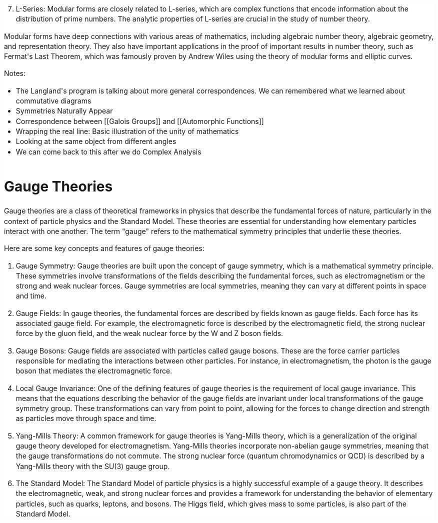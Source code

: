 7. L-Series: Modular forms are closely related to L-series, which are complex functions that encode information about the distribution of prime numbers. The analytic properties of L-series are crucial in the study of number theory.

Modular forms have deep connections with various areas of mathematics, including algebraic number theory, algebraic geometry, and representation theory. They also have important applications in the proof of important results in number theory, such as Fermat's Last Theorem, which was famously proven by Andrew Wiles using the theory of modular forms and elliptic curves.

Notes: 
- The Langland's program is talking about more general correspondences. We can remembered what we learned about commutative diagrams
- Symmetries Naturally Appear
- Correspondence between [[Galois Groups]] and [[Automorphic Functions]]
- Wrapping the real line: Basic illustration of the unity of mathematics
- Looking at the same object from different angles
- We can come back to this after we do Complex Analysis

# Gauge Theories
Gauge theories are a class of theoretical frameworks in physics that describe the fundamental forces of nature, particularly in the context of particle physics and the Standard Model. These theories are essential for understanding how elementary particles interact with one another. The term "gauge" refers to the mathematical symmetry principles that underlie these theories.

Here are some key concepts and features of gauge theories:

1. Gauge Symmetry: Gauge theories are built upon the concept of gauge symmetry, which is a mathematical symmetry principle. These symmetries involve transformations of the fields describing the fundamental forces, such as electromagnetism or the strong and weak nuclear forces. Gauge symmetries are local symmetries, meaning they can vary at different points in space and time.

2. Gauge Fields: In gauge theories, the fundamental forces are described by fields known as gauge fields. Each force has its associated gauge field. For example, the electromagnetic force is described by the electromagnetic field, the strong nuclear force by the gluon field, and the weak nuclear force by the W and Z boson fields.

3. Gauge Bosons: Gauge fields are associated with particles called gauge bosons. These are the force carrier particles responsible for mediating the interactions between other particles. For instance, in electromagnetism, the photon is the gauge boson that mediates the electromagnetic force.

4. Local Gauge Invariance: One of the defining features of gauge theories is the requirement of local gauge invariance. This means that the equations describing the behavior of the gauge fields are invariant under local transformations of the gauge symmetry group. These transformations can vary from point to point, allowing for the forces to change direction and strength as particles move through space and time.

5. Yang-Mills Theory: A common framework for gauge theories is Yang-Mills theory, which is a generalization of the original gauge theory developed for electromagnetism. Yang-Mills theories incorporate non-abelian gauge symmetries, meaning that the gauge transformations do not commute. The strong nuclear force (quantum chromodynamics or QCD) is described by a Yang-Mills theory with the SU(3) gauge group.

6. The Standard Model: The Standard Model of particle physics is a highly successful example of a gauge theory. It describes the electromagnetic, weak, and strong nuclear forces and provides a framework for understanding the behavior of elementary particles, such as quarks, leptons, and bosons. The Higgs field, which gives mass to some particles, is also part of the Standard Model.
